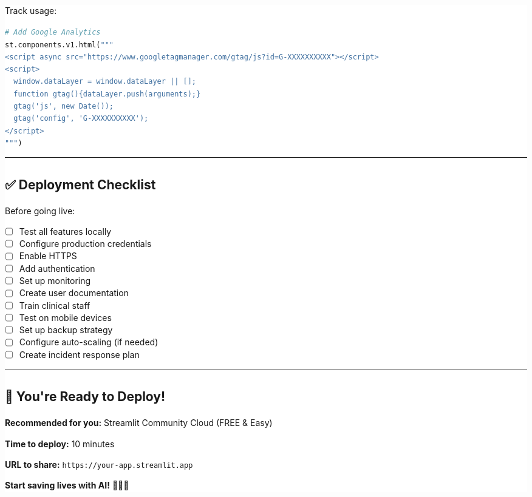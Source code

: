 Track usage:

```python
# Add Google Analytics
st.components.v1.html("""
<script async src="https://www.googletagmanager.com/gtag/js?id=G-XXXXXXXXXX"></script>
<script>
  window.dataLayer = window.dataLayer || [];
  function gtag(){dataLayer.push(arguments);}
  gtag('js', new Date());
  gtag('config', 'G-XXXXXXXXXX');
</script>
""")
```

---

## ✅ Deployment Checklist

Before going live:

- [ ] Test all features locally
- [ ] Configure production credentials
- [ ] Enable HTTPS
- [ ] Add authentication
- [ ] Set up monitoring
- [ ] Create user documentation
- [ ] Train clinical staff
- [ ] Test on mobile devices
- [ ] Set up backup strategy
- [ ] Configure auto-scaling (if needed)
- [ ] Create incident response plan

---

## 🎉 You're Ready to Deploy!

**Recommended for you:** Streamlit Community Cloud (FREE & Easy)

**Time to deploy:** 10 minutes

**URL to share:** `https://your-app.streamlit.app`

**Start saving lives with AI!** 🦟💪🏥
